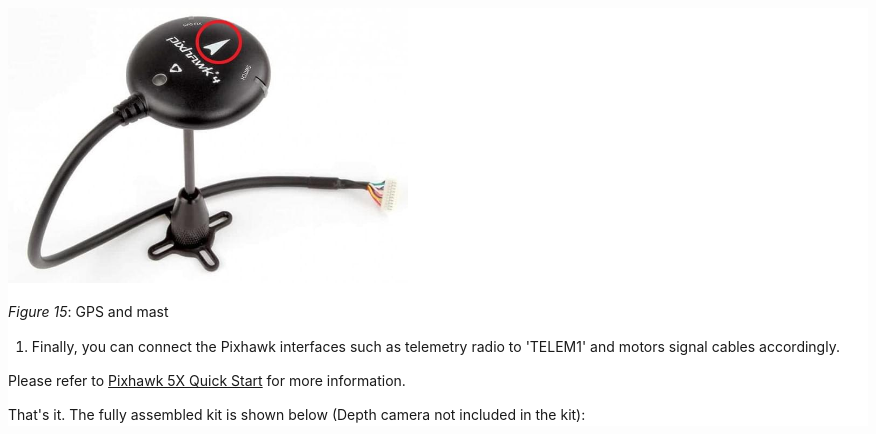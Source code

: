    <img src="../../assets/airframes/multicopter/x500_holybro_pixhawk4/gps2.jpg" width="400" title="Figure 16: GPS and mast">

   _Figure 15_: GPS and mast


1. Finally, you can connect the Pixhawk interfaces such as telemetry radio to 'TELEM1' and motors signal cables accordingly.

Please refer to [Pixhawk 5X Quick Start](../assembly/quick_start_pixhawk5x.md) for more information.

That's it.
The fully assembled kit is shown below (Depth camera not included in the kit):
